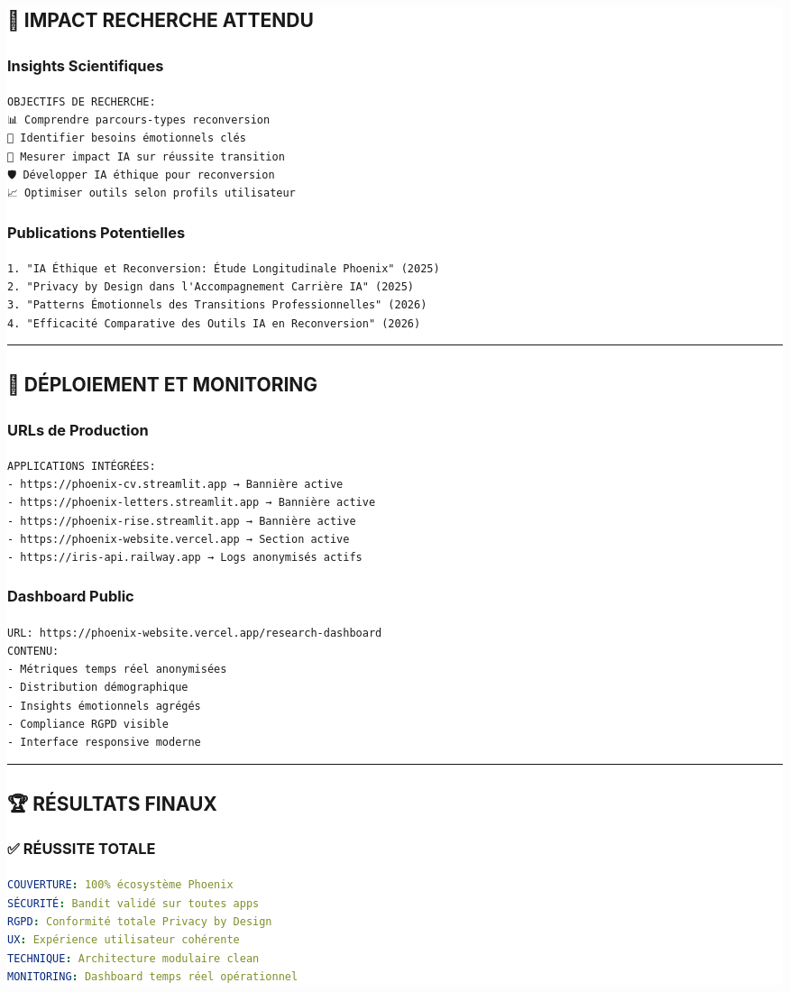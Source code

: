 
## 🎯 **IMPACT RECHERCHE ATTENDU**

### **Insights Scientifiques**
```
OBJECTIFS DE RECHERCHE:
📊 Comprendre parcours-types reconversion
💭 Identifier besoins émotionnels clés
🤖 Mesurer impact IA sur réussite transition
🛡️ Développer IA éthique pour reconversion
📈 Optimiser outils selon profils utilisateur
```

### **Publications Potentielles**
```
1. "IA Éthique et Reconversion: Étude Longitudinale Phoenix" (2025)
2. "Privacy by Design dans l'Accompagnement Carrière IA" (2025)  
3. "Patterns Émotionnels des Transitions Professionnelles" (2026)
4. "Efficacité Comparative des Outils IA en Reconversion" (2026)
```

---

## 🚀 **DÉPLOIEMENT ET MONITORING**

### **URLs de Production**
```
APPLICATIONS INTÉGRÉES:
- https://phoenix-cv.streamlit.app → Bannière active
- https://phoenix-letters.streamlit.app → Bannière active
- https://phoenix-rise.streamlit.app → Bannière active
- https://phoenix-website.vercel.app → Section active
- https://iris-api.railway.app → Logs anonymisés actifs
```

### **Dashboard Public**
```
URL: https://phoenix-website.vercel.app/research-dashboard
CONTENU:
- Métriques temps réel anonymisées
- Distribution démographique
- Insights émotionnels agrégés
- Compliance RGPD visible
- Interface responsive moderne
```

---

## 🏆 **RÉSULTATS FINAUX**

### **✅ RÉUSSITE TOTALE**
```yaml
COUVERTURE: 100% écosystème Phoenix
SÉCURITÉ: Bandit validé sur toutes apps
RGPD: Conformité totale Privacy by Design
UX: Expérience utilisateur cohérente
TECHNIQUE: Architecture modulaire clean
MONITORING: Dashboard temps réel opérationnel
```

